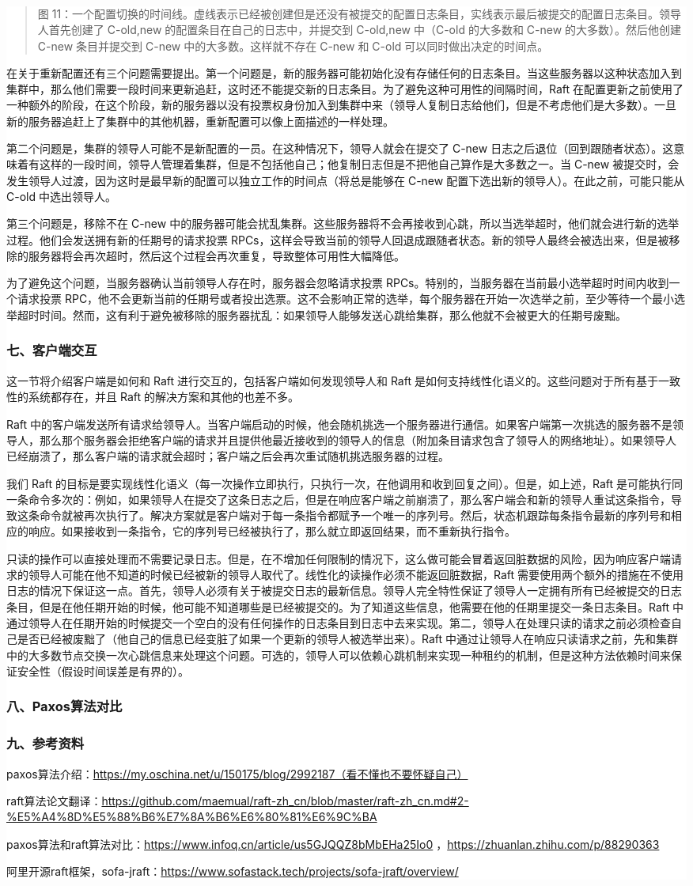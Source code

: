 > 图  11：一个配置切换的时间线。虚线表示已经被创建但是还没有被提交的配置日志条目，实线表示最后被提交的配置日志条目。领导人首先创建了  C-old,new 的配置条目在自己的日志中，并提交到 C-old,new 中（C-old 的大多数和  C-new 的大多数）。然后他创建  C-new 条目并提交到 C-new 中的大多数。这样就不存在  C-new 和 C-old 可以同时做出决定的时间点。

在关于重新配置还有三个问题需要提出。第一个问题是，新的服务器可能初始化没有存储任何的日志条目。当这些服务器以这种状态加入到集群中，那么他们需要一段时间来更新追赶，这时还不能提交新的日志条目。为了避免这种可用性的间隔时间，Raft  在配置更新之前使用了一种额外的阶段，在这个阶段，新的服务器以没有投票权身份加入到集群中来（领导人复制日志给他们，但是不考虑他们是大多数）。一旦新的服务器追赶上了集群中的其他机器，重新配置可以像上面描述的一样处理。

第二个问题是，集群的领导人可能不是新配置的一员。在这种情况下，领导人就会在提交了 C-new  日志之后退位（回到跟随者状态）。这意味着有这样的一段时间，领导人管理着集群，但是不包括他自己；他复制日志但是不把他自己算作是大多数之一。当  C-new 被提交时，会发生领导人过渡，因为这时是最早新的配置可以独立工作的时间点（将总是能够在 C-new  配置下选出新的领导人）。在此之前，可能只能从 C-old 中选出领导人。

第三个问题是，移除不在 C-new  中的服务器可能会扰乱集群。这些服务器将不会再接收到心跳，所以当选举超时，他们就会进行新的选举过程。他们会发送拥有新的任期号的请求投票  RPCs，这样会导致当前的领导人回退成跟随者状态。新的领导人最终会被选出来，但是被移除的服务器将会再次超时，然后这个过程会再次重复，导致整体可用性大幅降低。

为了避免这个问题，当服务器确认当前领导人存在时，服务器会忽略请求投票  RPCs。特别的，当服务器在当前最小选举超时时间内收到一个请求投票  RPC，他不会更新当前的任期号或者投出选票。这不会影响正常的选举，每个服务器在开始一次选举之前，至少等待一个最小选举超时时间。然而，这有利于避免被移除的服务器扰乱：如果领导人能够发送心跳给集群，那么他就不会被更大的任期号废黜。



### 七、客户端交互

这一节将介绍客户端是如何和 Raft 进行交互的，包括客户端如何发现领导人和 Raft 是如何支持线性化语义的。这些问题对于所有基于一致性的系统都存在，并且 Raft 的解决方案和其他的也差不多。

Raft  中的客户端发送所有请求给领导人。当客户端启动的时候，他会随机挑选一个服务器进行通信。如果客户端第一次挑选的服务器不是领导人，那么那个服务器会拒绝客户端的请求并且提供他最近接收到的领导人的信息（附加条目请求包含了领导人的网络地址）。如果领导人已经崩溃了，那么客户端的请求就会超时；客户端之后会再次重试随机挑选服务器的过程。

我们 Raft  的目标是要实现线性化语义（每一次操作立即执行，只执行一次，在他调用和收到回复之间）。但是，如上述，Raft  是可能执行同一条命令多次的：例如，如果领导人在提交了这条日志之后，但是在响应客户端之前崩溃了，那么客户端会和新的领导人重试这条指令，导致这条命令就被再次执行了。解决方案就是客户端对于每一条指令都赋予一个唯一的序列号。然后，状态机跟踪每条指令最新的序列号和相应的响应。如果接收到一条指令，它的序列号已经被执行了，那么就立即返回结果，而不重新执行指令。

只读的操作可以直接处理而不需要记录日志。但是，在不增加任何限制的情况下，这么做可能会冒着返回脏数据的风险，因为响应客户端请求的领导人可能在他不知道的时候已经被新的领导人取代了。线性化的读操作必须不能返回脏数据，Raft  需要使用两个额外的措施在不使用日志的情况下保证这一点。首先，领导人必须有关于被提交日志的最新信息。领导人完全特性保证了领导人一定拥有所有已经被提交的日志条目，但是在他任期开始的时候，他可能不知道哪些是已经被提交的。为了知道这些信息，他需要在他的任期里提交一条日志条目。Raft  中通过领导人在任期开始的时候提交一个空白的没有任何操作的日志条目到日志中去来实现。第二，领导人在处理只读的请求之前必须检查自己是否已经被废黜了（他自己的信息已经变脏了如果一个更新的领导人被选举出来）。Raft  中通过让领导人在响应只读请求之前，先和集群中的大多数节点交换一次心跳信息来处理这个问题。可选的，领导人可以依赖心跳机制来实现一种租约的机制，但是这种方法依赖时间来保证安全性（假设时间误差是有界的）。



### 八、Paxos算法对比







### 九、参考资料

paxos算法介绍：https://my.oschina.net/u/150175/blog/2992187（看不懂也不要怀疑自己）

raft算法论文翻译：https://github.com/maemual/raft-zh_cn/blob/master/raft-zh_cn.md#2-%E5%A4%8D%E5%88%B6%E7%8A%B6%E6%80%81%E6%9C%BA

paxos算法和raft算法对比：https://www.infoq.cn/article/us5GJQQZ8bMbEHa25Io0 ，https://zhuanlan.zhihu.com/p/88290363

阿里开源raft框架，sofa-jraft：https://www.sofastack.tech/projects/sofa-jraft/overview/